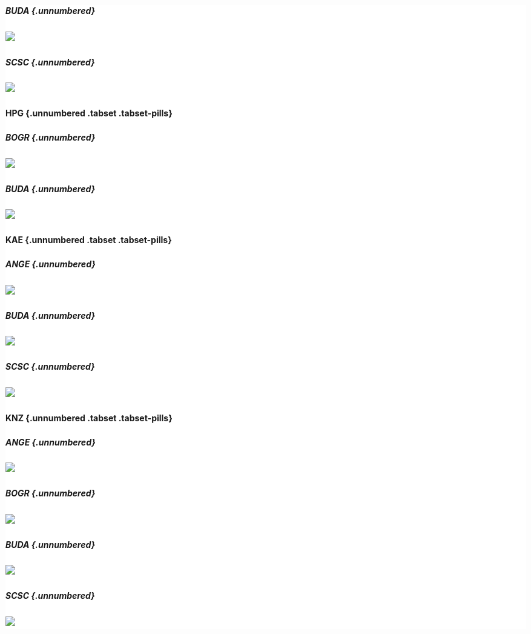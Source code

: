#####  BUDA {.unnumbered}   

![](figures/taxa_plots/autogen-SitebyGrass-Fun-Phylum-27.png)

#####  SCSC {.unnumbered}   

![](figures/taxa_plots/autogen-SitebyGrass-Fun-Phylum-28.png)

####  HPG {.unnumbered .tabset .tabset-pills}   


#####  BOGR {.unnumbered}   

![](figures/taxa_plots/autogen-SitebyGrass-Fun-Phylum-29.png)

#####  BUDA {.unnumbered}   

![](figures/taxa_plots/autogen-SitebyGrass-Fun-Phylum-30.png)

####  KAE {.unnumbered .tabset .tabset-pills}   


#####  ANGE {.unnumbered}   

![](figures/taxa_plots/autogen-SitebyGrass-Fun-Phylum-31.png)

#####  BUDA {.unnumbered}   

![](figures/taxa_plots/autogen-SitebyGrass-Fun-Phylum-32.png)

#####  SCSC {.unnumbered}   

![](figures/taxa_plots/autogen-SitebyGrass-Fun-Phylum-33.png)

####  KNZ {.unnumbered .tabset .tabset-pills}   


#####  ANGE {.unnumbered}   

![](figures/taxa_plots/autogen-SitebyGrass-Fun-Phylum-34.png)

#####  BOGR {.unnumbered}   

![](figures/taxa_plots/autogen-SitebyGrass-Fun-Phylum-35.png)

#####  BUDA {.unnumbered}   

![](figures/taxa_plots/autogen-SitebyGrass-Fun-Phylum-36.png)

#####  SCSC {.unnumbered}   

![](figures/taxa_plots/autogen-SitebyGrass-Fun-Phylum-37.png)
